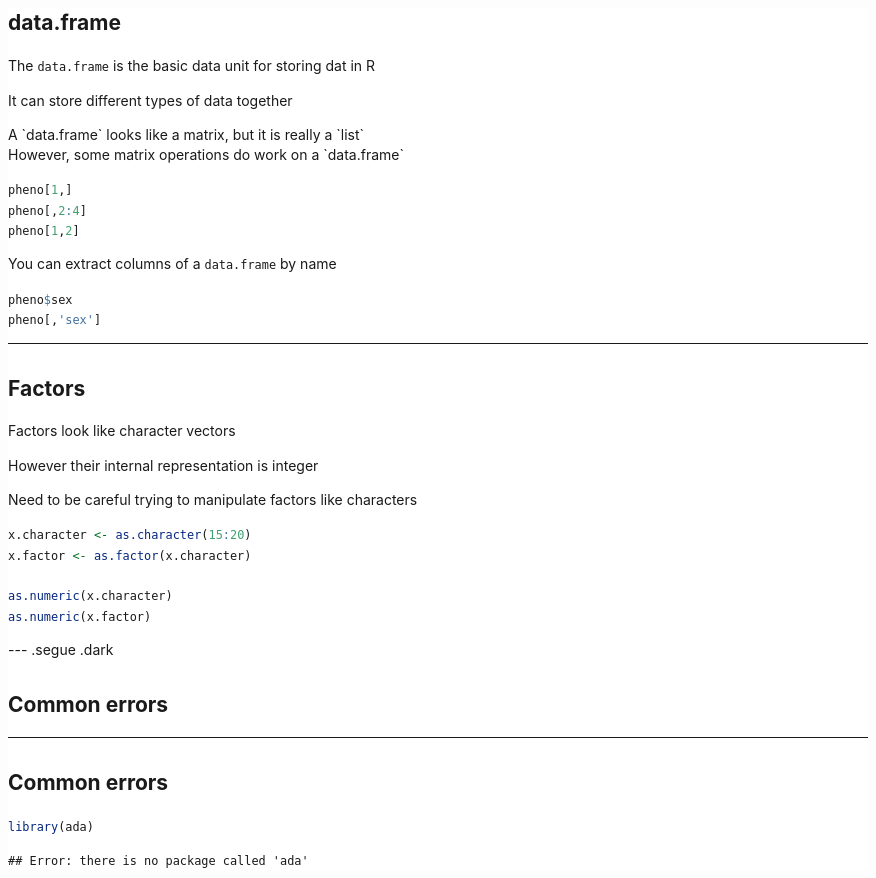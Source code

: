 
## data.frame
 
The `data.frame` is the basic data unit for storing dat in R
<p>
It can store different types of data together
<p>
A `data.frame` looks like a matrix, but it is really a `list`<br>
However, some matrix operations do work on a `data.frame`

```r
pheno[1,]
pheno[,2:4]
pheno[1,2]
```

You can extract columns of a `data.frame` by name
```r
pheno$sex
pheno[,'sex']
```

---

## Factors

Factors look like character vectors <p>
However their internal representation is integer <p>
Need to be careful trying to manipulate factors like characters

```r
x.character <- as.character(15:20)
x.factor <- as.factor(x.character)

as.numeric(x.character)
as.numeric(x.factor)
```

--- .segue .dark

## Common errors

---
## Common errors


```r
library(ada)
```

```
## Error: there is no package called 'ada'
```


